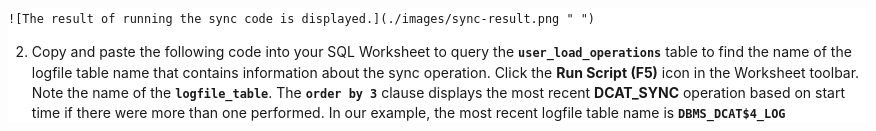     ![The result of running the sync code is displayed.](./images/sync-result.png " ")

2.  Copy and paste the following code into your SQL Worksheet to query the **`user_load_operations`** table to find the name of the logfile table name that contains information about the sync operation. Click the **Run Script (F5)** icon in the Worksheet toolbar. Note the name of the **`logfile_table`**. The **`order by 3`** clause displays the most recent **DCAT_SYNC** operation based on start time if there were more than one performed. In our example, the most recent logfile table name is **`DBMS_DCAT$4_LOG`**
